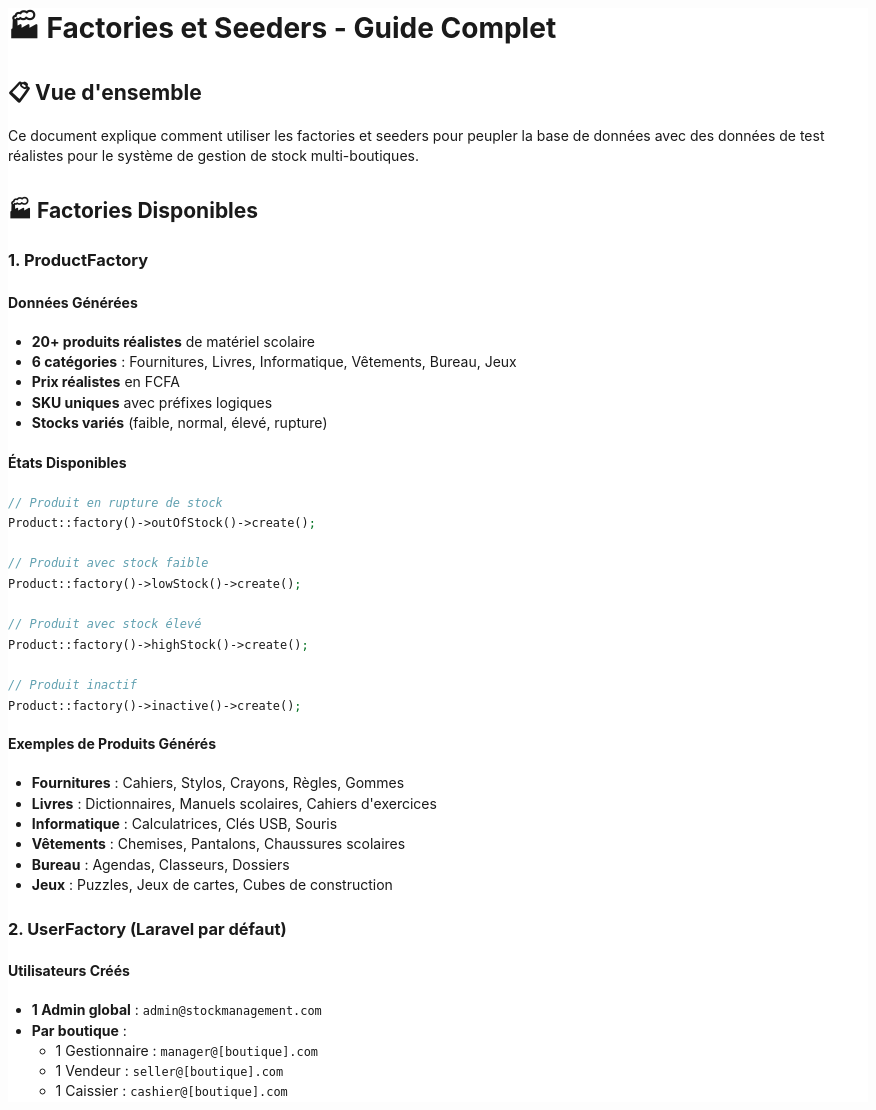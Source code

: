 # 🏭 Factories et Seeders - Guide Complet

## 📋 Vue d'ensemble

Ce document explique comment utiliser les factories et seeders pour peupler la base de données avec des données de test réalistes pour le système de gestion de stock multi-boutiques.

## 🏭 Factories Disponibles

### 1. ProductFactory

#### **Données Générées**
- **20+ produits réalistes** de matériel scolaire
- **6 catégories** : Fournitures, Livres, Informatique, Vêtements, Bureau, Jeux
- **Prix réalistes** en FCFA
- **SKU uniques** avec préfixes logiques
- **Stocks variés** (faible, normal, élevé, rupture)

#### **États Disponibles**
```php
// Produit en rupture de stock
Product::factory()->outOfStock()->create();

// Produit avec stock faible
Product::factory()->lowStock()->create();

// Produit avec stock élevé
Product::factory()->highStock()->create();

// Produit inactif
Product::factory()->inactive()->create();
```

#### **Exemples de Produits Générés**
- **Fournitures** : Cahiers, Stylos, Crayons, Règles, Gommes
- **Livres** : Dictionnaires, Manuels scolaires, Cahiers d'exercices
- **Informatique** : Calculatrices, Clés USB, Souris
- **Vêtements** : Chemises, Pantalons, Chaussures scolaires
- **Bureau** : Agendas, Classeurs, Dossiers
- **Jeux** : Puzzles, Jeux de cartes, Cubes de construction

### 2. UserFactory (Laravel par défaut)

#### **Utilisateurs Créés**
- **1 Admin global** : `admin@stockmanagement.com`
- **Par boutique** :
  - 1 Gestionnaire : `manager@[boutique].com`
  - 1 Vendeur : `seller@[boutique].com`
  - 1 Caissier : `cashier@[boutique].com`
